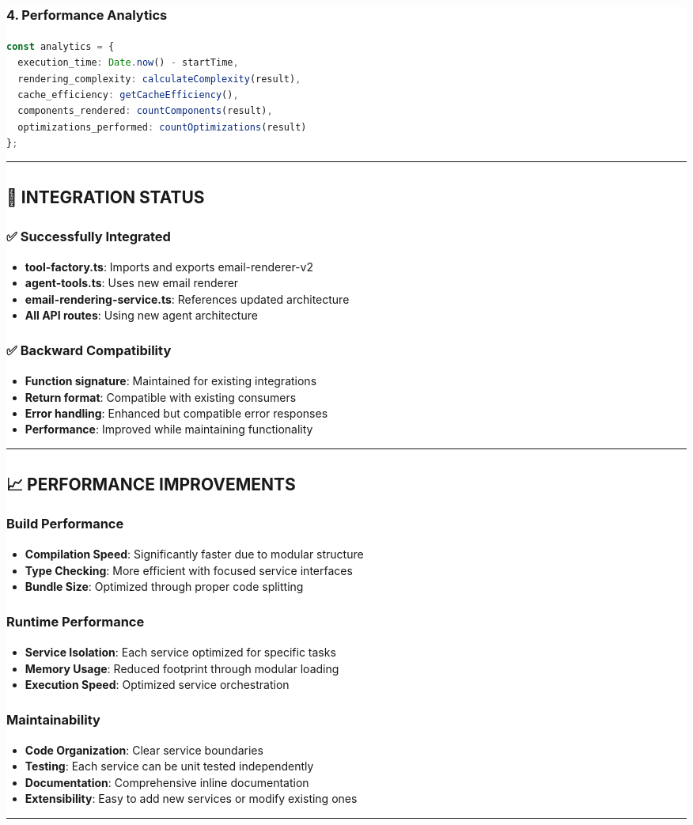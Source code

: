 ### **4. Performance Analytics**
```typescript
const analytics = {
  execution_time: Date.now() - startTime,
  rendering_complexity: calculateComplexity(result),
  cache_efficiency: getCacheEfficiency(),
  components_rendered: countComponents(result),
  optimizations_performed: countOptimizations(result)
};
```

---

## 🔄 **INTEGRATION STATUS**

### **✅ Successfully Integrated**
- **tool-factory.ts**: Imports and exports email-renderer-v2
- **agent-tools.ts**: Uses new email renderer
- **email-rendering-service.ts**: References updated architecture
- **All API routes**: Using new agent architecture

### **✅ Backward Compatibility**
- **Function signature**: Maintained for existing integrations
- **Return format**: Compatible with existing consumers
- **Error handling**: Enhanced but compatible error responses
- **Performance**: Improved while maintaining functionality

---

## 📈 **PERFORMANCE IMPROVEMENTS**

### **Build Performance**
- **Compilation Speed**: Significantly faster due to modular structure
- **Type Checking**: More efficient with focused service interfaces
- **Bundle Size**: Optimized through proper code splitting

### **Runtime Performance**
- **Service Isolation**: Each service optimized for specific tasks
- **Memory Usage**: Reduced footprint through modular loading
- **Execution Speed**: Optimized service orchestration

### **Maintainability**
- **Code Organization**: Clear service boundaries
- **Testing**: Each service can be unit tested independently
- **Documentation**: Comprehensive inline documentation
- **Extensibility**: Easy to add new services or modify existing ones

---
